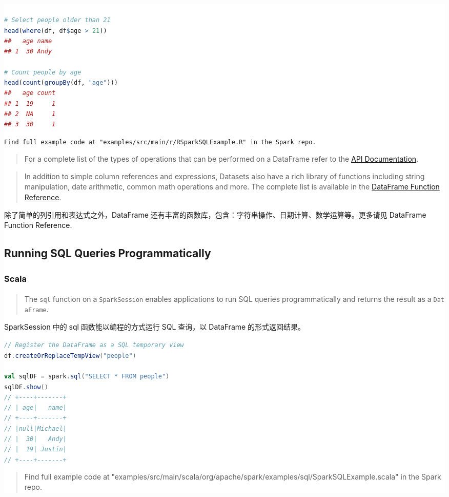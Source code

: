 ```r

# Select people older than 21
head(where(df, df$age > 21))
##   age name
## 1  30 Andy

# Count people by age
head(count(groupBy(df, "age")))
##   age count
## 1  19     1
## 2  NA     1
## 3  30     1
```

`Find full example code at "examples/src/main/r/RSparkSQLExample.R" in the Spark repo.`

> For a complete list of the types of operations that can be performed on a DataFrame refer to the [API Documentation](https://spark.apache.org/docs/3.3.2/api/scala/org/apache/spark/sql/Dataset.html).

> In addition to simple column references and expressions, Datasets also have a rich library of functions including string manipulation, date arithmetic, common math operations and more. The complete list is available in the [DataFrame Function Reference](https://spark.apache.org/docs/3.3.2/api/scala/org/apache/spark/sql/functions$.html).

除了简单的列引用和表达式之外，DataFrame 还有丰富的函数库，包含：字符串操作、日期计算、数学运算等。更多请见 DataFrame Function Reference.

## Running SQL Queries Programmatically

### Scala

> The `sql` function on a `SparkSession` enables applications to run SQL queries programmatically and returns the result as a `DataFrame`.

SparkSession 中的 sql 函数能以编程的方式运行 SQL 查询，以 DataFrame 的形式返回结果。

```scala
// Register the DataFrame as a SQL temporary view
df.createOrReplaceTempView("people")

val sqlDF = spark.sql("SELECT * FROM people")
sqlDF.show()
// +----+-------+
// | age|   name|
// +----+-------+
// |null|Michael|
// |  30|   Andy|
// |  19| Justin|
// +----+-------+
```

> Find full example code at "examples/src/main/scala/org/apache/spark/examples/sql/SparkSQLExample.scala" in the Spark repo.
